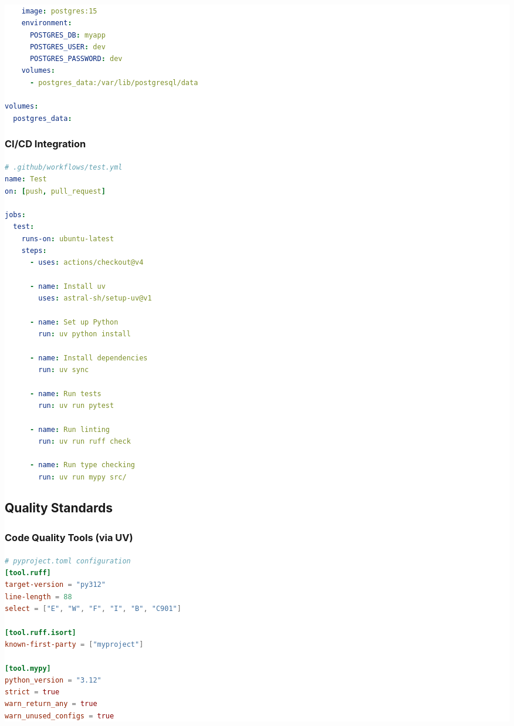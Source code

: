 ```yaml
    image: postgres:15
    environment:
      POSTGRES_DB: myapp
      POSTGRES_USER: dev
      POSTGRES_PASSWORD: dev
    volumes:
      - postgres_data:/var/lib/postgresql/data

volumes:
  postgres_data:
```

### CI/CD Integration
```yaml
# .github/workflows/test.yml
name: Test
on: [push, pull_request]

jobs:
  test:
    runs-on: ubuntu-latest
    steps:
      - uses: actions/checkout@v4
      
      - name: Install uv
        uses: astral-sh/setup-uv@v1
        
      - name: Set up Python
        run: uv python install
        
      - name: Install dependencies
        run: uv sync
        
      - name: Run tests
        run: uv run pytest
        
      - name: Run linting
        run: uv run ruff check
        
      - name: Run type checking
        run: uv run mypy src/
```

## Quality Standards

### Code Quality Tools (via UV)
```toml
# pyproject.toml configuration
[tool.ruff]
target-version = "py312"
line-length = 88
select = ["E", "W", "F", "I", "B", "C901"]

[tool.ruff.isort]
known-first-party = ["myproject"]

[tool.mypy]
python_version = "3.12"
strict = true
warn_return_any = true
warn_unused_configs = true

```